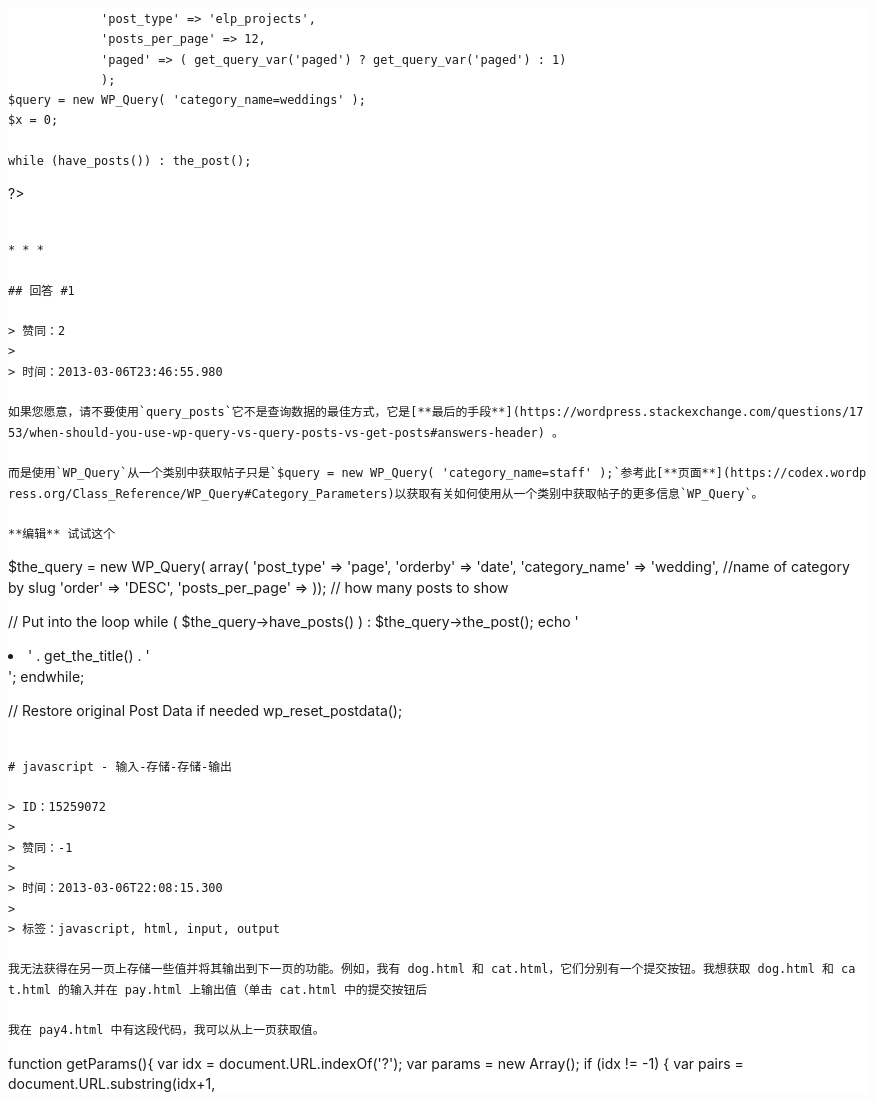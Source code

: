                  'post_type' => 'elp_projects',
                 'posts_per_page' => 12,
                 'paged' => ( get_query_var('paged') ? get_query_var('paged') : 1)
                 );
    $query = new WP_Query( 'category_name=weddings' );
    $x = 0;

    while (have_posts()) : the_post();
?> 
```

* * *

## 回答 #1

> 赞同：2
> 
> 时间：2013-03-06T23:46:55.980

如果您愿意，请不要使用`query_posts`它不是查询数据的最佳方式，它是[**最后的手段**](https://wordpress.stackexchange.com/questions/1753/when-should-you-use-wp-query-vs-query-posts-vs-get-posts#answers-header) 。

而是使用`WP_Query`从一个类别中获取帖子只是`$query = new WP_Query( 'category_name=staff' );`参考此[**页面**](https://codex.wordpress.org/Class_Reference/WP_Query#Category_Parameters)以获取有关如何使用从一个类别中获取帖子的更多信息`WP_Query`。

**编辑** 试试这个

```
$the_query = new WP_Query( array( 
  'post_type' => 'page',
  'orderby' => 'date',
  'category_name' => 'wedding', //name of category by slug
  'order' => 'DESC',
  'posts_per_page' => )); // how many posts to show

  // Put into the loop
  while ( $the_query->have_posts() ) :
   $the_query->the_post();
   echo '<li>' . get_the_title() . '</li>';
  endwhile;

  // Restore original Post Data if needed
  wp_reset_postdata(); 
```

# javascript - 输入-存储-存储-输出

> ID：15259072
> 
> 赞同：-1
> 
> 时间：2013-03-06T22:08:15.300
> 
> 标签：javascript, html, input, output

我无法获得在另一页上存储一些值并将其输出到下一页的功能。例如，我有 dog.html 和 cat.html，它们分别有一个提交按钮。我想获取 dog.html 和 cat.html 的输入并在 pay.html 上输出值（单击 cat.html 中的提交按钮后

我在 pay4.html 中有这段代码，我可以从上一页获取值。

```
function getParams(){
    var idx = document.URL.indexOf('?');
    var params = new Array();
    if (idx != -1) {
        var pairs = document.URL.substring(idx+1,